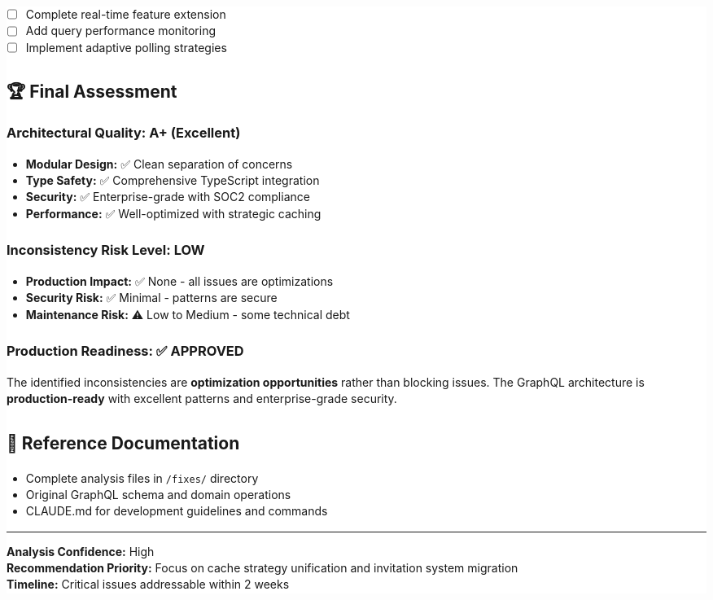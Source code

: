 - [ ] Complete real-time feature extension
- [ ] Add query performance monitoring
- [ ] Implement adaptive polling strategies

## 🏆 Final Assessment

### Architectural Quality: A+ (Excellent)

- **Modular Design:** ✅ Clean separation of concerns
- **Type Safety:** ✅ Comprehensive TypeScript integration
- **Security:** ✅ Enterprise-grade with SOC2 compliance
- **Performance:** ✅ Well-optimized with strategic caching

### Inconsistency Risk Level: LOW

- **Production Impact:** ✅ None - all issues are optimizations
- **Security Risk:** ✅ Minimal - patterns are secure
- **Maintenance Risk:** ⚠️ Low to Medium - some technical debt

### Production Readiness: ✅ APPROVED

The identified inconsistencies are **optimization opportunities** rather than blocking issues. The GraphQL architecture is **production-ready** with excellent patterns and enterprise-grade security.

## 🔗 Reference Documentation

- Complete analysis files in `/fixes/` directory
- Original GraphQL schema and domain operations
- CLAUDE.md for development guidelines and commands

---

**Analysis Confidence:** High  
**Recommendation Priority:** Focus on cache strategy unification and invitation system migration  
**Timeline:** Critical issues addressable within 2 weeks
